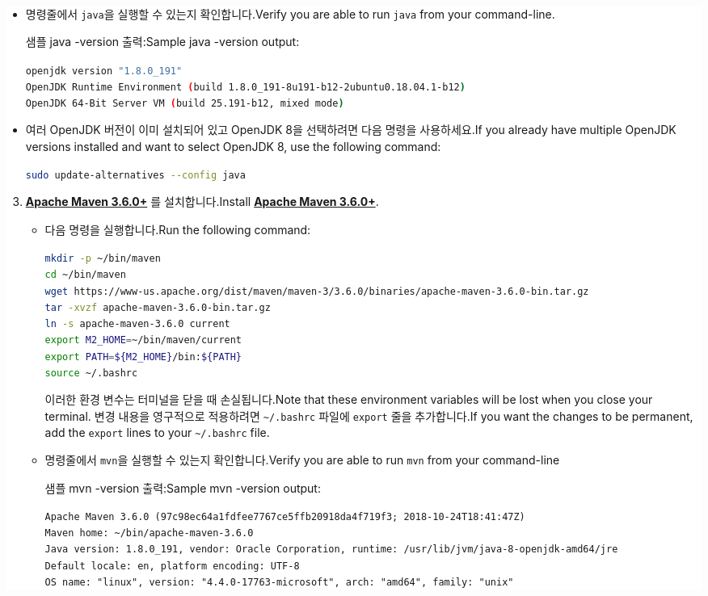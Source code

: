    * <span data-ttu-id="a8e9a-111">명령줄에서 `java`을 실행할 수 있는지 확인합니다.</span><span class="sxs-lookup"><span data-stu-id="a8e9a-111">Verify you are able to run `java` from your command-line.</span></span>

      <span data-ttu-id="a8e9a-112">샘플 java -version 출력:</span><span class="sxs-lookup"><span data-stu-id="a8e9a-112">Sample java -version output:</span></span>

      ```bash
      openjdk version "1.8.0_191"
      OpenJDK Runtime Environment (build 1.8.0_191-8u191-b12-2ubuntu0.18.04.1-b12)
      OpenJDK 64-Bit Server VM (build 25.191-b12, mixed mode)
      ```

   * <span data-ttu-id="a8e9a-113">여러 OpenJDK 버전이 이미 설치되어 있고 OpenJDK 8을 선택하려면 다음 명령을 사용하세요.</span><span class="sxs-lookup"><span data-stu-id="a8e9a-113">If you already have multiple OpenJDK versions installed and want to select OpenJDK 8, use the following command:</span></span>

      ```bash
      sudo update-alternatives --config java
      ```

3. <span data-ttu-id="a8e9a-114">**[Apache Maven 3.6.0+](https://maven.apache.org/download.cgi)** 를 설치합니다.</span><span class="sxs-lookup"><span data-stu-id="a8e9a-114">Install **[Apache Maven 3.6.0+](https://maven.apache.org/download.cgi)**.</span></span>

   * <span data-ttu-id="a8e9a-115">다음 명령을 실행합니다.</span><span class="sxs-lookup"><span data-stu-id="a8e9a-115">Run the following command:</span></span>

      ```bash
      mkdir -p ~/bin/maven
      cd ~/bin/maven
      wget https://www-us.apache.org/dist/maven/maven-3/3.6.0/binaries/apache-maven-3.6.0-bin.tar.gz
      tar -xvzf apache-maven-3.6.0-bin.tar.gz
      ln -s apache-maven-3.6.0 current
      export M2_HOME=~/bin/maven/current
      export PATH=${M2_HOME}/bin:${PATH}
      source ~/.bashrc
      ```

       <span data-ttu-id="a8e9a-116">이러한 환경 변수는 터미널을 닫을 때 손실됩니다.</span><span class="sxs-lookup"><span data-stu-id="a8e9a-116">Note that these environment variables will be lost when you close your terminal.</span></span> <span data-ttu-id="a8e9a-117">변경 내용을 영구적으로 적용하려면 `~/.bashrc` 파일에 `export` 줄을 추가합니다.</span><span class="sxs-lookup"><span data-stu-id="a8e9a-117">If you want the changes to be permanent, add the `export` lines to your `~/.bashrc` file.</span></span>

   * <span data-ttu-id="a8e9a-118">명령줄에서 `mvn`을 실행할 수 있는지 확인합니다.</span><span class="sxs-lookup"><span data-stu-id="a8e9a-118">Verify you are able to run `mvn` from your command-line</span></span>

       <span data-ttu-id="a8e9a-119">샘플 mvn -version 출력:</span><span class="sxs-lookup"><span data-stu-id="a8e9a-119">Sample mvn -version output:</span></span>

       ```output
       Apache Maven 3.6.0 (97c98ec64a1fdfee7767ce5ffb20918da4f719f3; 2018-10-24T18:41:47Z)
       Maven home: ~/bin/apache-maven-3.6.0
       Java version: 1.8.0_191, vendor: Oracle Corporation, runtime: /usr/lib/jvm/java-8-openjdk-amd64/jre
       Default locale: en, platform encoding: UTF-8
       OS name: "linux", version: "4.4.0-17763-microsoft", arch: "amd64", family: "unix"
       ```

